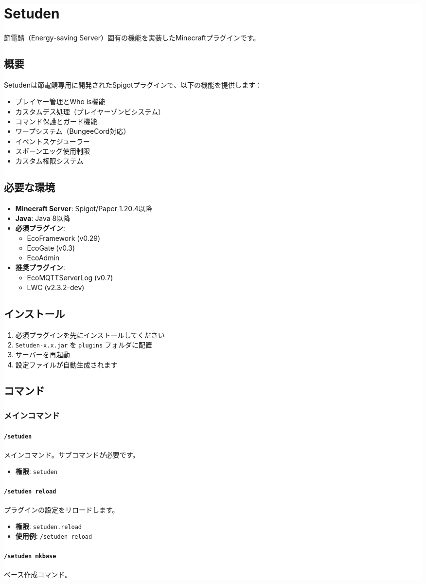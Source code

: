 # Setuden

節電鯖（Energy-saving Server）固有の機能を実装したMinecraftプラグインです。

## 概要

Setudenは節電鯖専用に開発されたSpigotプラグインで、以下の機能を提供します：
- プレイヤー管理とWho is機能
- カスタムデス処理（プレイヤーゾンビシステム）
- コマンド保護とガード機能
- ワープシステム（BungeeCord対応）
- イベントスケジューラー
- スポーンエッグ使用制限
- カスタム権限システム

## 必要な環境

- **Minecraft Server**: Spigot/Paper 1.20.4以降
- **Java**: Java 8以降
- **必須プラグイン**:
  - EcoFramework (v0.29)
  - EcoGate (v0.3)
  - EcoAdmin
- **推奨プラグイン**:
  - EcoMQTTServerLog (v0.7)
  - LWC (v2.3.2-dev)

## インストール

1. 必須プラグインを先にインストールしてください
2. `Setuden-x.x.jar` を `plugins` フォルダに配置
3. サーバーを再起動
4. 設定ファイルが自動生成されます

## コマンド

### メインコマンド

#### `/setuden`
メインコマンド。サブコマンドが必要です。

- **権限**: `setuden`

#### `/setuden reload`
プラグインの設定をリロードします。

- **権限**: `setuden.reload`
- **使用例**: `/setuden reload`

#### `/setuden mkbase`
ベース作成コマンド。
